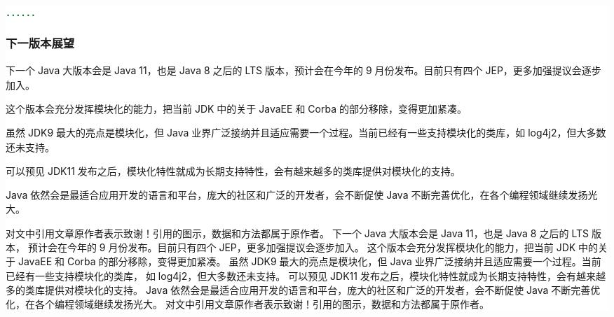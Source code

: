 ```java
......

```

### 下一版本展望

下一个 Java 大版本会是 Java 11，也是 Java 8 之后的 LTS 版本，预计会在今年的 9 月份发布。目前只有四个 JEP，更多加强提议会逐步加入。

这个版本会充分发挥模块化的能力，把当前 JDK 中的关于 JavaEE 和 Corba 的部分移除，变得更加紧凑。

虽然 JDK9 最大的亮点是模块化，但 Java 业界广泛接纳并且适应需要一个过程。当前已经有一些支持模块化的类库，如 log4j2，但大多数还未支持。

可以预见 JDK11 发布之后，模块化特性就成为长期支持特性，会有越来越多的类库提供对模块化的支持。

Java 依然会是最适合应用开发的语言和平台，庞大的社区和广泛的开发者，会不断促使 Java 不断完善优化，在各个编程领域继续发扬光大。

对文中引用文章原作者表示致谢！引用的图示，数据和方法都属于原作者。
下一个 Java 大版本会是 Java 11，也是 Java 8 之后的 LTS 版本，
预计会在今年的 9 月份发布。目前只有四个 JEP，更多加强提议会逐步加入。
这个版本会充分发挥模块化的能力，把当前 JDK 中的关于 JavaEE 和 Corba 的部分移除，变得更加紧凑。
虽然 JDK9 最大的亮点是模块化，但 Java 业界广泛接纳并且适应需要一个过程。当前已经有一些支持模块化的类库，
如 log4j2，但大多数还未支持。 
可以预见 JDK11 发布之后，模块化特性就成为长期支持特性，会有越来越多的类库提供对模块化的支持。 
Java 依然会是最适合应用开发的语言和平台，庞大的社区和广泛的开发者，会不断促使 Java 不断完善优化，在各个编程领域继续发扬光大。
对文中引用文章原作者表示致谢！引用的图示，数据和方法都属于原作者。
 













